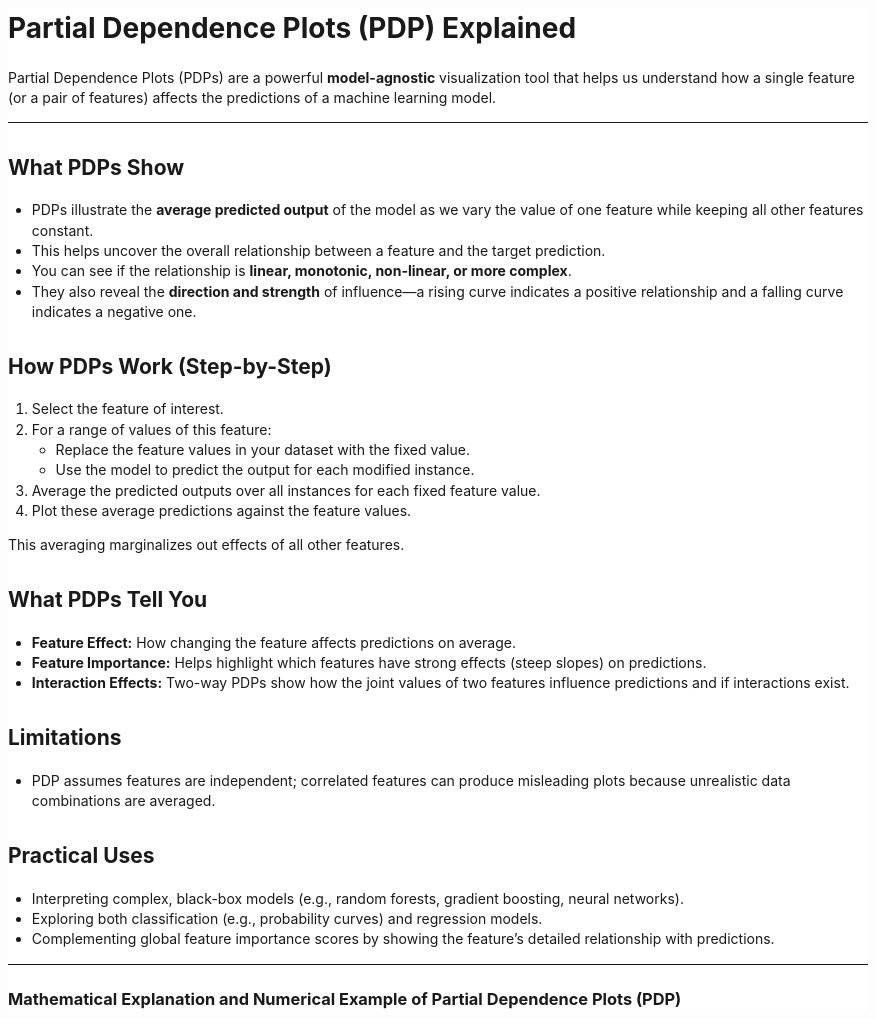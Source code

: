 # Partial Dependence Plots (PDP) Explained

Partial Dependence Plots (PDPs) are a powerful **model-agnostic** visualization tool that helps us understand how a single feature (or a pair of features) affects the predictions of a machine learning model.

***

## What PDPs Show
- PDPs illustrate the **average predicted output** of the model as we vary the value of one feature while keeping all other features constant.
- This helps uncover the overall relationship between a feature and the target prediction.
- You can see if the relationship is **linear, monotonic, non-linear, or more complex**.
- They also reveal the **direction and strength** of influence—a rising curve indicates a positive relationship and a falling curve indicates a negative one.

## How PDPs Work (Step-by-Step)
1. Select the feature of interest.
2. For a range of values of this feature:
   - Replace the feature values in your dataset with the fixed value.
   - Use the model to predict the output for each modified instance.
3. Average the predicted outputs over all instances for each fixed feature value.
4. Plot these average predictions against the feature values.

This averaging marginalizes out effects of all other features.

## What PDPs Tell You
- **Feature Effect:** How changing the feature affects predictions on average.
- **Feature Importance:** Helps highlight which features have strong effects (steep slopes) on predictions.
- **Interaction Effects:** Two-way PDPs show how the joint values of two features influence predictions and if interactions exist.

## Limitations
- PDP assumes features are independent; correlated features can produce misleading plots because unrealistic data combinations are averaged.

## Practical Uses
- Interpreting complex, black-box models (e.g., random forests, gradient boosting, neural networks).
- Exploring both classification (e.g., probability curves) and regression models.
- Complementing global feature importance scores by showing the feature’s detailed relationship with predictions.

***
### Mathematical Explanation and Numerical Example of Partial Dependence Plots (PDP)
